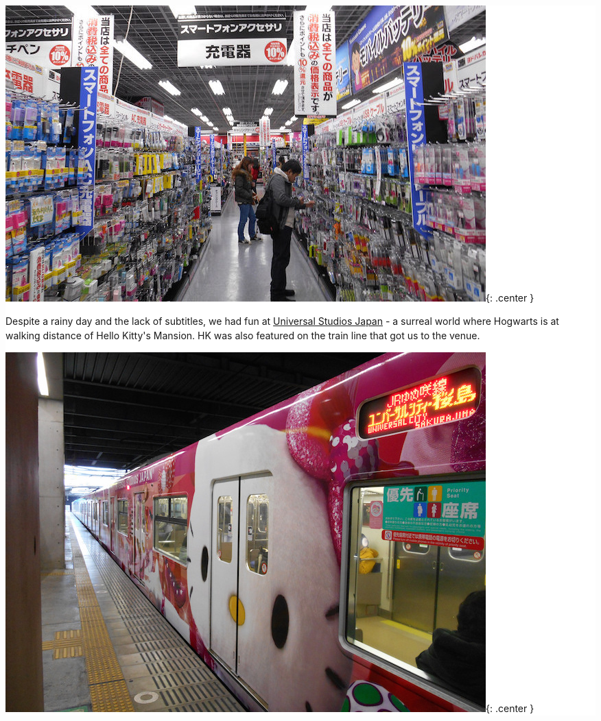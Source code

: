 ![](/img/2015/03/yodobashi.jpg){: .center }

Despite a rainy day and the lack of subtitles, we had fun at [Universal Studios Japan][204] - a surreal world where Hogwarts is at walking distance of Hello Kitty's Mansion. HK was also featured on the train line that got us to the venue.

![](/img/2015/03/hello_kitty_train.jpg){: .center }


[1000]: http://baniverso.com/
[1001]: https://www.gadventures.com/destinations/asia/japan/
[200]: http://www.tripadvisor.ca/Hotel_Review-g298566-d1974233-Reviews-Hearton_Hotel_Kitaumeda-Osaka_Osaka_Prefecture_Kinki.html
[201]: http://www.kansai-airport.or.jp/en/access/bus/
[202]: http://www.osakacastle.net/english/
[203]: https://www.youtube.com/watch?v=exAPGcLaAeY
[204]: http://www.usj.co.jp/e/
[206]: http://en.wikipedia.org/wiki/Yodobashi_Camera
[207]: http://www.uniqlo.com
[208]: http://en.wikipedia.org/wiki/D%C5%8Dtonbori
[100]: http://www.japan-guide.com/e/e2057.html
[101]: http://www.ekoin.jp/en/index.html
[102]: https://en.wikipedia.org/wiki/Kotatsu
[103]: https://en.wikipedia.org/wiki/Futon
[104]: http://en.wikipedia.org/wiki/Washitsu
[105]: http://buddhism.about.com/od/Shingon/fl/Shingon.htm
[300]: https://en.wikipedia.org/wiki/Hiroshima_Peace_Memorial_Park
[301]: http://www.pcf.city.hiroshima.jp/top_e.html
[302]: http://www.japan-guide.com/e/e3450.html
[303]: https://en.wikipedia.org/wiki/Manj%C5%AB
[304]: http://nagataya-okonomi.com/en/shop.html
[305]: https://en.wikipedia.org/wiki/Children%27s_Peace_Monument
[306]: http://www.japancentre.com/recipes/hiroshima-okonomiyaki
[307]: https://vine.co/u/1084638720658931712
[400]: http://www.city.kyoto.jp/bunshi/nijojo/english/index.html
[401]: http://www.history.com/topics/meiji-restoration
[402]: http://www.kyotomm.jp/english/
[403]: http://www.crunchyroll.com/anime-news/2015/01/02/osamu-tezukas-black-jack-exhibition-to-be-held-at-kyoto-international-manga-museum
[404]: http://inari.jp/
[405]: http://en.wikipedia.org/wiki/Phoenix_%28manga%29
[800]: http://www.japan-guide.com/e/e5203.html
[801]: http://www.owakudani.com/kurotamago_hiimtsu_e
[802]: https://www.japaneseguesthouses.com/ryokan-single/?ryokan=Tenseien
[803]: http://en.wikipedia.org/wiki/Onsen#Etiquette
[804]: http://en.wikipedia.org/wiki/Kaiseki
[901]: http://www.acgamesonline.com/home/
[902]: http://en.wikipedia.org/wiki/MSX
[903]: http://en.wikipedia.org/wiki/Otaku
[904]: http://www.japan-guide.com/e/e3069.html
[905]: http://order.mandarake.co.jp/order/
[906]: http://www.divercity-tokyo.com/en/
[907]: http://www.dannychoo.com/en/post/25827/Super+Potato.html
[908]: http://www.tofugu.com/2014/07/17/can-you-dig-it-of-love-and-earwax/
[909]: http://en.wikipedia.org/wiki/Ear_pick
[910]: http://www.accessj.com/2010/11/ear-cleaning-horrible-truth-of-mimikaki.html
[911]: http://www.yamamotomimikaki.com/
[912]: https://www.youtube.com/watch?v=da7teUF1u70
[913]: http://travel.cnn.com/tokyo/life/new-era-ear-cleaning-has-arrived-tokyo-878557
[914]: http://www.amazon.ca/Tokyo-Cheapos-Guide-Akihabara-Baggett-ebook/dp/B00SKJU6H0/ref=sr_1_1?s=digital-text&ie=UTF8&qid=1427332882&sr=1-1&keywords=Tokyo+Cheapo%27s+Guide+To+Akihabara
[915]: http://www.japan-guide.com/e/e3011_tocho.html
[916]: http://otoiawase.tokyoeki-1bangai.co.jp/en/
[917]: https://www.youtube.com/watch?v=QL1p1iGZYb8
[918]: http://en.japantravel.com/photos/kitte-garden
[919]: http://en.wikipedia.org/wiki/WonderSwan
[920]: http://japanesetease.net/easy-to-read-manga-for-japanese-beginners-vol-01/
[921]: http://en.wikipedia.org/wiki/Virtual_Boy
[922]: http://www.shinjuku-robot.com/pc/?lng=en
[923]: http://www.japan-talk.com/jt/new/tokyo-neighborhoods
[924]: http://tezukaosamu.net/en/about/prof.html
[925]: http://gundam.wikia.com/wiki/Mobile_suit#Mobile_Suit
[501]: https://en.wikipedia.org/wiki/Liberdade_%28district_of_S%C3%A3o_Paulo%29
[502]: http://www.narisawa-yoshihiro.com/en/openning.html
[503]: https://en.wikipedia.org/wiki/Omakase
[504]: https://en.wikipedia.org/wiki/Salaryman
[505]: http://tokyocheapo.com/food-and-drink/gindaco-takoyaki/
[506]: http://pocky.glico.com/
[701]: https://en.wikipedia.org/wiki/Dance_Dance_Revolution_%282013_video_game%29
[702]: https://www.youtube.com/watch?v=YBAdRPJYAs4
[703]: http://en.wikipedia.org/wiki/Vib-Ribbon
[704]: http://en.wikipedia.org/wiki/Geometry_Wars
[705]: https://www.youtube.com/watch?v=Td3TEVQw4MQ
[706]: https://www.youtube.com/watch?v=Gnsx7onLRP8
[707]: https://www.youtube.com/watch?v=ZqsVYpnrdhg
[708]: https://en.wikipedia.org/wiki/Taiko
[709]: https://www.flickr.com/photos/chesterbr/16713979679/
[710]: https://itunes.apple.com/ca/app/jukebeat/id447276082?mt=8
[711]: https://itunes.apple.com/ca/app/reflec-beat-+/id514257654?mt=8
[712]: https://itunes.apple.com/ca/app/groove-coaster-zero/id549050409?mt=8
[713]: https://www.youtube.com/watch?v=0tRclMW6YqQ
[714]: https://www.youtube.com/watch?v=i0OnmhhFk9g&feature=youtu.be
[715]: http://en.wikipedia.org/wiki/Medal_game
[716]: http://www.taito.com/gc
[717]: http://www.jammaplus.co.uk/forum/forum_posts.asp?TID=40507&title=club-sega-akihabara-tokyo
[718]: https://www.youtube.com/watch?v=vYVNsC33Lkc
[719]: https://www.youtube.com/watch?v=jT4cbAqDBs4
[720]: http://en.wikipedia.org/wiki/Dance_Dance_Revolution
[721]: https://translate.google.com/translate?sl=ja&tl=en&js=y&prev=_t&hl=en&ie=UTF-8&u=http%3A%2F%2Fmp.i-revo.jp%2Fuser.php%2Fddr%2Fentry%2F569.html&edit-text=&act=url
[722]: http://www.imdb.com/title/tt0479143/
[723]: https://www.youtube.com/watch?v=w_xZKKt_zic
[601]: https://www.youtube.com/watch?v=wLgSbo0YsN8
[602]: http://www.japan-guide.com/e/e2018.html
[603]: http://japanrailpass.net/en/
[604]: https://en.wikipedia.org/wiki/Suica
[605]: http://www.japan-guide.com/e/e2370.html
[606]: http://www.tokyometro.jp/en/
[607]: http://www.jreast.co.jp/e/
[608]: https://www.youtube.com/watch?v=qSVQ9T6pHjg
[609]: http://www.japan-rail-pass.com/common-questions/can-i-use-all-trains
[610]: http://boardgamegeek.com/boardgame/123540/tokaido
[1100]: http://www.bmobile.ne.jp/english/product.html
[1101]: http://www.vice.com/en_uk/read/japans-excessive-packaging-fetish-299
[1102]: https://www.youtube.com/watch?v=2RZ68zazEYM
[1103]: http://www.japan-guide.com/e/e2029_dress.html
[1104]: http://www.japan-guide.com/e/e2048.html
[1105]: http://www.omniglot.com/language/phrases/japanese.php
[1106]: https://www.flickr.com/search/?w=91032493@N00&q=tokaido
[1107]: http://en.wikipedia.org/wiki/T%C5%8Dkaid%C5%8D_%28road%29
[1108]: http://i.ebayimg.com/00/s/Mzc1WDUwMA==/z/gtEAAOSwWKtUybVG/$_12.JPG
[1200]: https://www.flickr.com/photos/chesterbr/sets/72157648770186344/